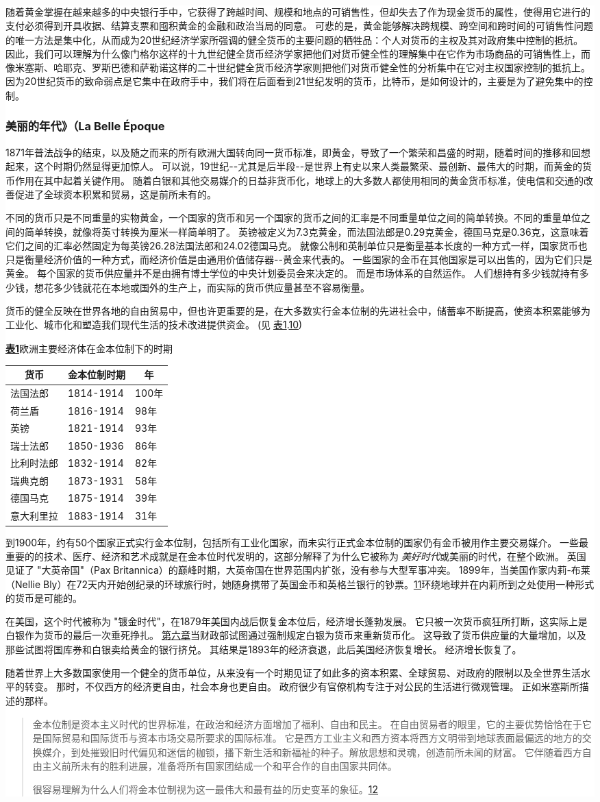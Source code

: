 随着黄金掌握在越来越多的中央银行手中，它获得了跨越时间、规模和地点的可销售性，但却失去了作为现金货币的属性，使得用它进行的支付必须得到开具收据、结算支票和囤积黄金的金融和政治当局的同意。 可悲的是，黄金能够解决跨规模、跨空间和跨时间的可销售性问题的唯一方法是集中化，从而成为20世纪经济学家所强调的健全货币的主要问题的牺牲品：个人对货币的主权及其对政府集中控制的抵抗。 因此，我们可以理解为什么像门格尔这样的十九世纪健全货币经济学家把他们对货币健全性的理解集中在它作为市场商品的可销售性上，而像米塞斯、哈耶克、罗斯巴德和萨勒诺这样的二十世纪健全货币经济学家则把他们对货币健全性的分析集中在它对主权国家控制的抵抗上。 因为20世纪货币的致命弱点是它集中在政府手中，我们将在后面看到21世纪发明的货币，比特币，是如何设计的，主要是为了避免集中的控制。



### 美丽的年代》（La Belle Époque

1871年普法战争的结束，以及随之而来的所有欧洲大国转向同一货币标准，即黄金，导致了一个繁荣和昌盛的时期，随着时间的推移和回想起来，这个时期仍然显得更加惊人。 可以说，19世纪--尤其是后半段--是世界上有史以来人类最繁荣、最创新、最伟大的时期，而黄金的货币作用在其中起着关键作用。 随着白银和其他交易媒介的日益非货币化，地球上的大多数人都使用相同的黄金货币标准，使电信和交通的改善促进了全球资本积累和贸易，这是前所未有的。

不同的货币只是不同重量的实物黄金，一个国家的货币和另一个国家的货币之间的汇率是不同重量单位之间的简单转换。不同的重量单位之间的简单转换，就像将英寸转换为厘米一样简单明了。 英镑被定义为7.3克黄金，而法国法郎是0.29克黄金，德国马克是0.36克，这意味着它们之间的汇率必然固定为每英镑26.28法国法郎和24.02德国马克。 就像公制和英制单位只是衡量基本长度的一种方式一样，国家货币也只是衡量经济价值的一种方式，而经济价值是由通用价值储存器--黄金来代表的。 一些国家的金币在其他国家是可以出售的，因为它们只是黄金。 每个国家的货币供应量并不是由拥有博士学位的中央计划委员会来决定的。 而是市场体系的自然运作。 人们想持有多少钱就持有多少钱，想花多少钱就花在本地或国外的生产上，而实际的货币供应量甚至不容易衡量。

货币的健全反映在世界各地的自由贸易中，但也许更重要的是，在大多数实行金本位制的先进社会中，储蓄率不断提高，使资本积累能够为工业化、城市化和塑造我们现代生活的技术改进提供资金。 (见 [表1](#calibre_link-569).[10](#calibre_link-700))

[**表1**](#calibre_link-701)欧洲主要经济体在金本位制下的时期

| **货币**   | **金本位制时期** | **年** |
| ---------- | ---------------- | ------ |
| 法国法郎   | 1814-1914        | 100年  |
| 荷兰盾     | 1816-1914        | 98年   |
| 英镑       | 1821-1914        | 93年   |
| 瑞士法郎   | 1850-1936        | 86年   |
| 比利时法郎 | 1832-1914        | 82年   |
| 瑞典克朗   | 1873-1931        | 58年   |
| 德国马克   | 1875-1914        | 39年   |
| 意大利里拉 | 1883-1914        | 31年   |

到1900年，约有50个国家正式实行金本位制，包括所有工业化国家，而未实行正式金本位制的国家仍有金币被用作主要交易媒介。 一些最重要的的技术、医疗、经济和艺术成就是在金本位时代发明的，这部分解释了为什么它被称为 *美好时代*或美丽的时代，在整个欧洲。 英国见证了 "大英帝国"（Pax Britannica）的巅峰时期，大英帝国在世界范围内扩张，没有参与大型军事冲突。 1899年，当美国作家内莉-布莱（Nellie Bly）在72天内开始创纪录的环球旅行时，她随身携带了英国金币和英格兰银行的钞票。[11](#calibre_link-702)环绕地球并在内莉所到之处使用一种形式的货币是可能的。

在美国，这个时代被称为 "镀金时代"，在1879年美国内战后恢复金本位后，经济增长蓬勃发展。 它只被一次货币疯狂所打断，这实际上是白银作为货币的最后一次垂死挣扎。 [第六章](#calibre_link-24)当财政部试图通过强制规定白银为货币来重新货币化。 这导致了货币供应量的大量增加，以及那些试图将国库券和白银卖给黄金的银行挤兑。 其结果是1893年的经济衰退，此后美国经济恢复增长。 经济增长恢复了。

随着世界上大多数国家使用一个健全的货币单位，从来没有一个时期见证了如此多的资本积累、全球贸易、对政府的限制以及全世界生活水平的转变。 那时，不仅西方的经济更自由，社会本身也更自由。 政府很少有官僚机构专注于对公民的生活进行微观管理。 正如米塞斯所描述的那样。

> 金本位制是资本主义时代的世界标准，在政治和经济方面增加了福利、自由和民主。 在自由贸易者的眼里，它的主要优势恰恰在于它是国际贸易和国际货币与资本市场交易所要求的国际标准。 它是西方工业主义和西方资本将西方文明带到地球表面最偏远的地方的交换媒介，到处摧毁旧时代偏见和迷信的枷锁，播下新生活和新福祉的种子。解放思想和灵魂，创造前所未闻的财富。 它伴随着西方自由主义前所未有的胜利进展，准备将所有国家团结成一个和平合作的自由国家共同体。
>
> 很容易理解为什么人们将金本位制视为这一最伟大和最有益的历史变革的象征。[12](#calibre_link-703)
